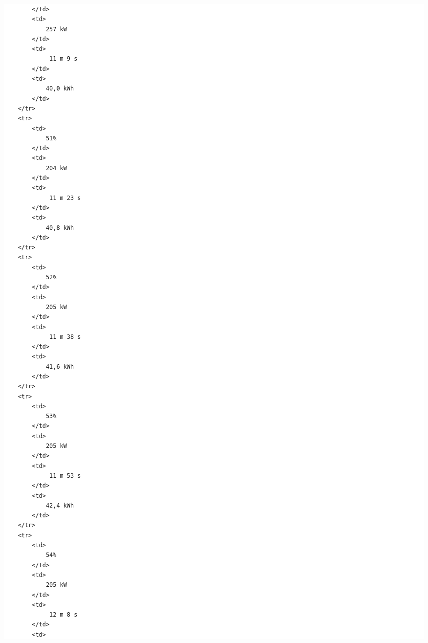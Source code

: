 			</td>
			<td>
				257 kW
			</td>
			<td>
				 11 m 9 s
			</td>
			<td>
				40,0 kWh
			</td>
		</tr>
		<tr>
			<td>
				51%
			</td>
			<td>
				204 kW
			</td>
			<td>
				 11 m 23 s
			</td>
			<td>
				40,8 kWh
			</td>
		</tr>
		<tr>
			<td>
				52%
			</td>
			<td>
				205 kW
			</td>
			<td>
				 11 m 38 s
			</td>
			<td>
				41,6 kWh
			</td>
		</tr>
		<tr>
			<td>
				53%
			</td>
			<td>
				205 kW
			</td>
			<td>
				 11 m 53 s
			</td>
			<td>
				42,4 kWh
			</td>
		</tr>
		<tr>
			<td>
				54%
			</td>
			<td>
				205 kW
			</td>
			<td>
				 12 m 8 s
			</td>
			<td>